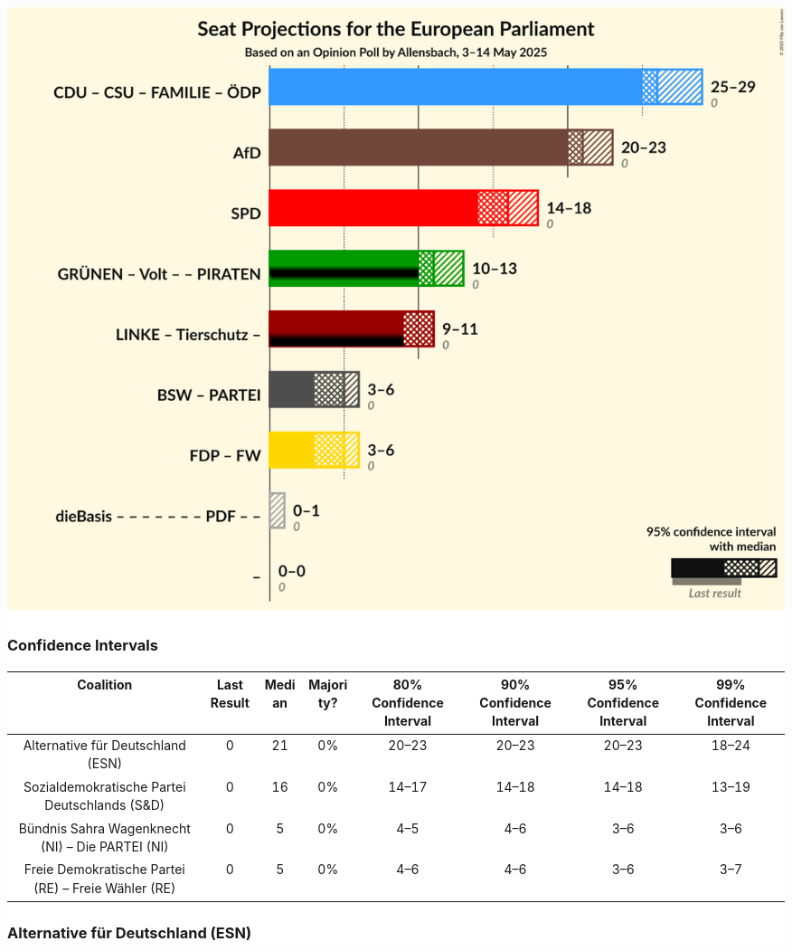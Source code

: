 ![Graph with coalitions seats not yet produced](2025-05-14-Allensbach-coalitions-seats.png "Coalitions Seats")

### Confidence Intervals

| Coalition | Last Result | Median | Majority? | 80% Confidence Interval | 90% Confidence Interval | 95% Confidence Interval | 99% Confidence Interval |
|:---------:|:-----------:|:------:|:---------:|:-----------------------:|:-----------------------:|:-----------------------:|:-----------------------:|
| Alternative für Deutschland (ESN) | 0 | 21 | 0% | 20–23 | 20–23 | 20–23 | 18–24 |
| Sozialdemokratische Partei Deutschlands (S&D) | 0 | 16 | 0% | 14–17 | 14–18 | 14–18 | 13–19 |
| Bündnis Sahra Wagenknecht (NI) – Die PARTEI (NI) | 0 | 5 | 0% | 4–5 | 4–6 | 3–6 | 3–6 |
| Freie Demokratische Partei (RE) – Freie Wähler (RE) | 0 | 5 | 0% | 4–6 | 4–6 | 3–6 | 3–7 |

### Alternative für Deutschland (ESN)
